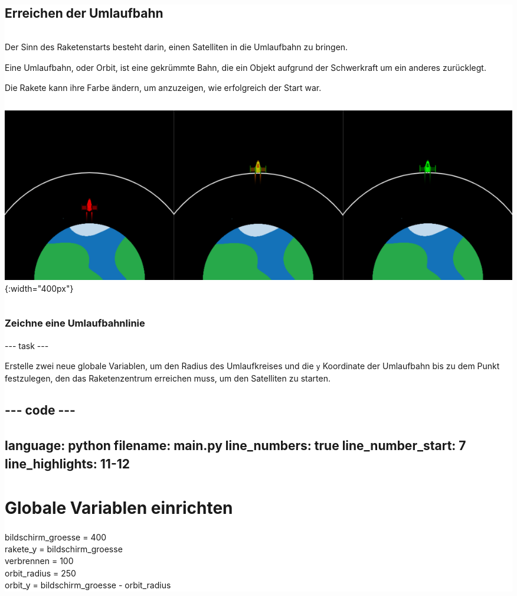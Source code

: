 ## Erreichen der Umlaufbahn

<div style="display: flex; flex-wrap: wrap">
<div style="flex-basis: 200px; flex-grow: 1; margin-right: 15px;">

Der Sinn des Raketenstarts besteht darin, einen Satelliten in die Umlaufbahn zu bringen. 

Eine Umlaufbahn, oder Orbit, ist eine gekrümmte Bahn, die ein Objekt aufgrund der Schwerkraft um ein anderes zurücklegt.

Die Rakete kann ihre Farbe ändern, um anzuzeigen, wie erfolgreich der Start war. 

</div>
<div>

![Drei nebeneinander liegende Bilder zeigen erfolgreiche (Grünstich), überbetankte (Gelbstich) und versagte (Rotstich) Starts.](images/check_orbit.png){:width="400px"}

</div>
</div>

### Zeichne eine Umlaufbahnlinie

--- task ---

Erstelle zwei neue globale Variablen, um den Radius des Umlaufkreises und die `y` Koordinate der Umlaufbahn bis zu dem Punkt festzulegen, den das Raketenzentrum erreichen muss, um den Satelliten zu starten.

--- code ---
---
language: python
filename: main.py
line_numbers: true
line_number_start: 7 
line_highlights: 11-12
---

# Globale Variablen einrichten
bildschirm_groesse = 400   
rakete_y = bildschirm_groesse   
verbrennen = 100   
orbit_radius = 250   
orbit_y = bildschirm_groesse - orbit_radius
